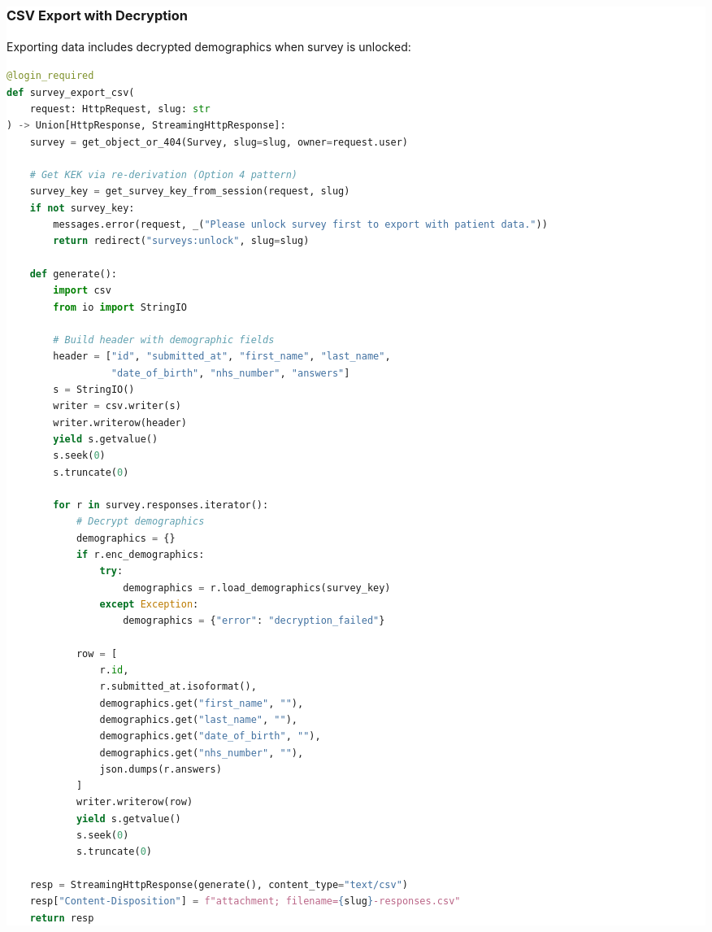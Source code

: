 ### CSV Export with Decryption

Exporting data includes decrypted demographics when survey is unlocked:

```python
@login_required
def survey_export_csv(
    request: HttpRequest, slug: str
) -> Union[HttpResponse, StreamingHttpResponse]:
    survey = get_object_or_404(Survey, slug=slug, owner=request.user)

    # Get KEK via re-derivation (Option 4 pattern)
    survey_key = get_survey_key_from_session(request, slug)
    if not survey_key:
        messages.error(request, _("Please unlock survey first to export with patient data."))
        return redirect("surveys:unlock", slug=slug)

    def generate():
        import csv
        from io import StringIO

        # Build header with demographic fields
        header = ["id", "submitted_at", "first_name", "last_name",
                  "date_of_birth", "nhs_number", "answers"]
        s = StringIO()
        writer = csv.writer(s)
        writer.writerow(header)
        yield s.getvalue()
        s.seek(0)
        s.truncate(0)

        for r in survey.responses.iterator():
            # Decrypt demographics
            demographics = {}
            if r.enc_demographics:
                try:
                    demographics = r.load_demographics(survey_key)
                except Exception:
                    demographics = {"error": "decryption_failed"}

            row = [
                r.id,
                r.submitted_at.isoformat(),
                demographics.get("first_name", ""),
                demographics.get("last_name", ""),
                demographics.get("date_of_birth", ""),
                demographics.get("nhs_number", ""),
                json.dumps(r.answers)
            ]
            writer.writerow(row)
            yield s.getvalue()
            s.seek(0)
            s.truncate(0)

    resp = StreamingHttpResponse(generate(), content_type="text/csv")
    resp["Content-Disposition"] = f"attachment; filename={slug}-responses.csv"
    return resp
```
